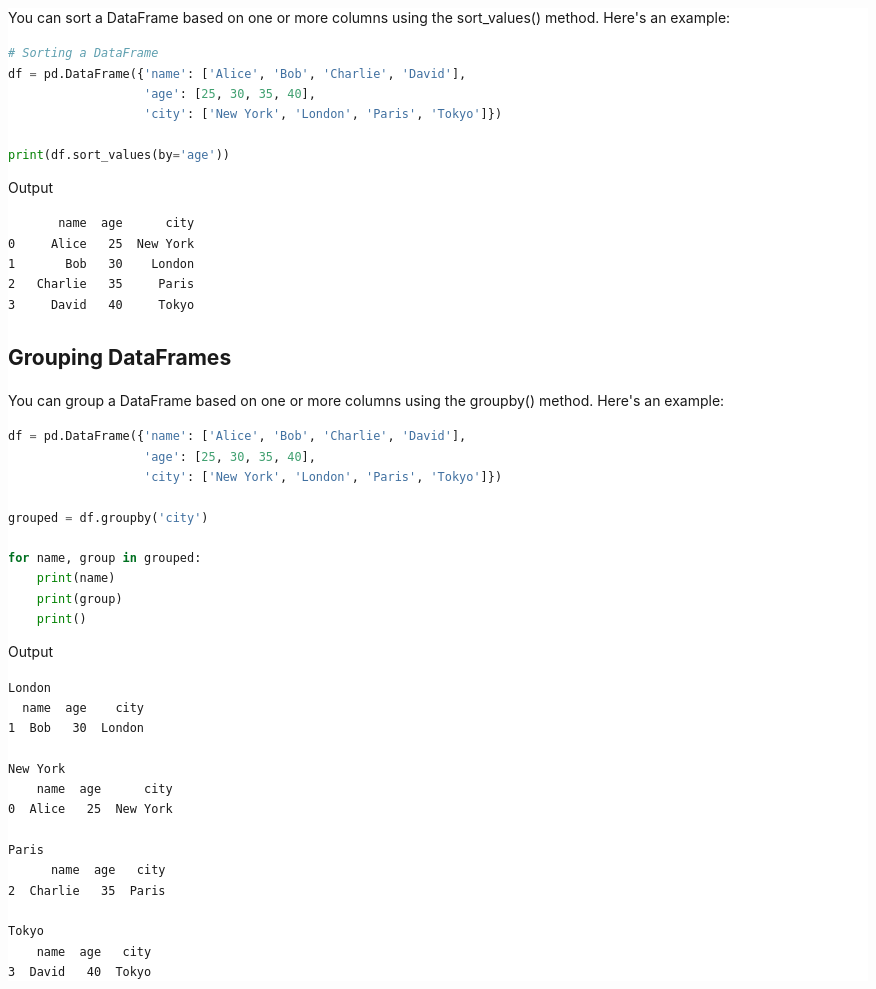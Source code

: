 You can sort a DataFrame based on one or more columns using the sort_values() method. Here's an example:

```python
# Sorting a DataFrame
df = pd.DataFrame({'name': ['Alice', 'Bob', 'Charlie', 'David'],
                   'age': [25, 30, 35, 40],
                   'city': ['New York', 'London', 'Paris', 'Tokyo']})

print(df.sort_values(by='age'))
```

Output
```
       name  age      city
0     Alice   25  New York
1       Bob   30    London
2   Charlie   35     Paris
3     David   40     Tokyo
```

## Grouping DataFrames

You can group a DataFrame based on one or more columns using the groupby() method. Here's an example:

```python
df = pd.DataFrame({'name': ['Alice', 'Bob', 'Charlie', 'David'],
                   'age': [25, 30, 35, 40],
                   'city': ['New York', 'London', 'Paris', 'Tokyo']})

grouped = df.groupby('city')

for name, group in grouped:
    print(name)
    print(group)
    print()

```

Output
```
London
  name  age    city
1  Bob   30  London

New York
    name  age      city
0  Alice   25  New York

Paris
      name  age   city
2  Charlie   35  Paris

Tokyo
    name  age   city
3  David   40  Tokyo

```
